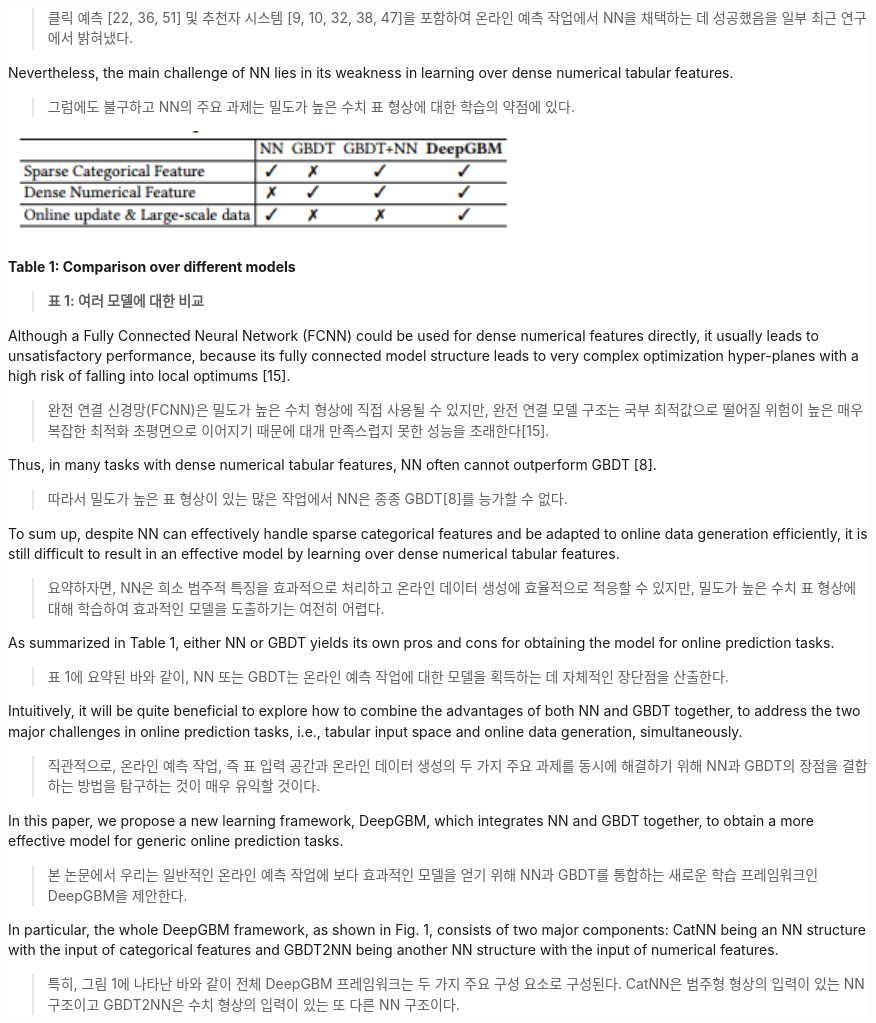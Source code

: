 > 클릭 예측 [22, 36, 51] 및 추천자 시스템 [9, 10, 32, 38, 47]을 포함하여 온라인 예측 작업에서 NN을 채택하는 데 성공했음을 일부 최근 연구에서 밝혀냈다. 

Nevertheless, the main challenge of NN lies in its weakness in learning over dense numerical tabular features. 

> 그럼에도 불구하고 NN의 주요 과제는 밀도가 높은 수치 표 형상에 대한 학습의 약점에 있다.

<img src="DeepGBM_IMG/Tab1.png" alt="image-20211003084741816" style="zoom: 150%;" />

**Table 1: Comparison over different models**

> **표 1: 여러 모델에 대한 비교**

Although a Fully Connected Neural Network (FCNN) could be used for dense numerical features directly, it usually leads to unsatisfactory performance, because its fully connected model structure leads to very complex optimization hyper-planes with a high risk of falling into local optimums [15]. 

> 완전 연결 신경망(FCNN)은 밀도가 높은 수치 형상에 직접 사용될 수 있지만, 완전 연결 모델 구조는 국부 최적값으로 떨어질 위험이 높은 매우 복잡한 최적화 초평면으로 이어지기 때문에 대개 만족스럽지 못한 성능을 초래한다[15].

Thus, in many tasks with dense numerical tabular features, NN often cannot outperform GBDT [8]. 

> 따라서 밀도가 높은 표 형상이 있는 많은 작업에서 NN은 종종 GBDT[8]를 능가할 수 없다.

To sum up, despite NN can effectively handle sparse categorical features and be adapted to online data generation efficiently, it is still difficult to result in an effective model by learning over dense numerical tabular features.

> 요약하자면, NN은 희소 범주적 특징을 효과적으로 처리하고 온라인 데이터 생성에 효율적으로 적응할 수 있지만, 밀도가 높은 수치 표 형상에 대해 학습하여 효과적인 모델을 도출하기는 여전히 어렵다.

As summarized in Table 1, either NN or GBDT yields its own pros and cons for obtaining the model for online prediction tasks. 

> 표 1에 요약된 바와 같이, NN 또는 GBDT는 온라인 예측 작업에 대한 모델을 획득하는 데 자체적인 장단점을 산출한다.

Intuitively, it will be quite beneficial to explore how to combine the advantages of both NN and GBDT together, to address the two major challenges in online prediction tasks, i.e., tabular input space and online data generation, simultaneously.

> 직관적으로, 온라인 예측 작업, 즉 표 입력 공간과 온라인 데이터 생성의 두 가지 주요 과제를 동시에 해결하기 위해 NN과 GBDT의 장점을 결합하는 방법을 탐구하는 것이 매우 유익할 것이다.

In this paper, we propose a new learning framework, DeepGBM, which integrates NN and GBDT together, to obtain a more effective model for generic online prediction tasks. 

> 본 논문에서 우리는 일반적인 온라인 예측 작업에 보다 효과적인 모델을 얻기 위해 NN과 GBDT를 통합하는 새로운 학습 프레임워크인 DeepGBM을 제안한다.

In particular, the whole DeepGBM framework, as shown in Fig. 1, consists of two major components: CatNN being an NN structure with the input of categorical features and GBDT2NN being another NN structure with the input of numerical features. 

> 특히, 그림 1에 나타난 바와 같이 전체 DeepGBM 프레임워크는 두 가지 주요 구성 요소로 구성된다. CatNN은 범주형 형상의 입력이 있는 NN 구조이고 GBDT2NN은 수치 형상의 입력이 있는 또 다른 NN 구조이다.
